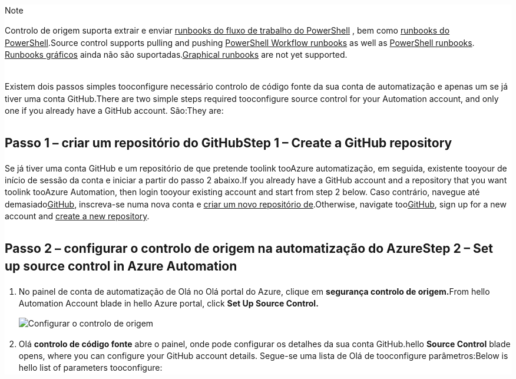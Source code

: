 > [!NOTE]
> <span data-ttu-id="1b0e9-110">Controlo de origem suporta extrair e enviar [runbooks do fluxo de trabalho do PowerShell](automation-runbook-types.md#powershell-workflow-runbooks) , bem como [runbooks do PowerShell](automation-runbook-types.md#powershell-runbooks).</span><span class="sxs-lookup"><span data-stu-id="1b0e9-110">Source control supports pulling and pushing [PowerShell Workflow runbooks](automation-runbook-types.md#powershell-workflow-runbooks) as well as [PowerShell runbooks](automation-runbook-types.md#powershell-runbooks).</span></span> <span data-ttu-id="1b0e9-111">[Runbooks gráficos](automation-runbook-types.md#graphical-runbooks) ainda não são suportadas.</span><span class="sxs-lookup"><span data-stu-id="1b0e9-111">[Graphical runbooks](automation-runbook-types.md#graphical-runbooks) are not yet supported.</span></span><br><br>
> 
> 

<span data-ttu-id="1b0e9-112">Existem dois passos simples tooconfigure necessário controlo de código fonte da sua conta de automatização e apenas um se já tiver uma conta GitHub.</span><span class="sxs-lookup"><span data-stu-id="1b0e9-112">There are two simple steps required tooconfigure source control for your Automation account, and only one if you already have a GitHub account.</span></span> <span data-ttu-id="1b0e9-113">São:</span><span class="sxs-lookup"><span data-stu-id="1b0e9-113">They are:</span></span>

## <a name="step-1--create-a-github-repository"></a><span data-ttu-id="1b0e9-114">Passo 1 – criar um repositório do GitHub</span><span class="sxs-lookup"><span data-stu-id="1b0e9-114">Step 1 – Create a GitHub repository</span></span>
<span data-ttu-id="1b0e9-115">Se já tiver uma conta GitHub e um repositório de que pretende toolink tooAzure automatização, em seguida, existente tooyour de início de sessão da conta e iniciar a partir do passo 2 abaixo.</span><span class="sxs-lookup"><span data-stu-id="1b0e9-115">If you already have a GitHub account and a repository that you want toolink tooAzure Automation, then login tooyour existing account and start from step 2 below.</span></span> <span data-ttu-id="1b0e9-116">Caso contrário, navegue até demasiado[GitHub](https://github.com/), inscreva-se numa nova conta e [criar um novo repositório de](https://help.github.com/articles/create-a-repo/).</span><span class="sxs-lookup"><span data-stu-id="1b0e9-116">Otherwise, navigate too[GitHub](https://github.com/), sign up for a new account and [create a new repository](https://help.github.com/articles/create-a-repo/).</span></span>

## <a name="step-2--set-up-source-control-in-azure-automation"></a><span data-ttu-id="1b0e9-117">Passo 2 – configurar o controlo de origem na automatização do Azure</span><span class="sxs-lookup"><span data-stu-id="1b0e9-117">Step 2 – Set up source control in Azure Automation</span></span>
1. <span data-ttu-id="1b0e9-118">No painel de conta de automatização de Olá no Olá portal do Azure, clique em **segurança controlo de origem.**</span><span class="sxs-lookup"><span data-stu-id="1b0e9-118">From hello Automation Account blade in hello Azure portal, click **Set Up Source Control.**</span></span> 
   
    ![Configurar o controlo de origem](media/automation-source-control-integration/automation_01_SetUpSourceControl.png)
2. <span data-ttu-id="1b0e9-120">Olá **controlo de código fonte** abre o painel, onde pode configurar os detalhes da sua conta GitHub.</span><span class="sxs-lookup"><span data-stu-id="1b0e9-120">hello **Source Control** blade opens, where you can configure your GitHub account details.</span></span> <span data-ttu-id="1b0e9-121">Segue-se uma lista de Olá de tooconfigure parâmetros:</span><span class="sxs-lookup"><span data-stu-id="1b0e9-121">Below is hello list of parameters tooconfigure:</span></span>  
   